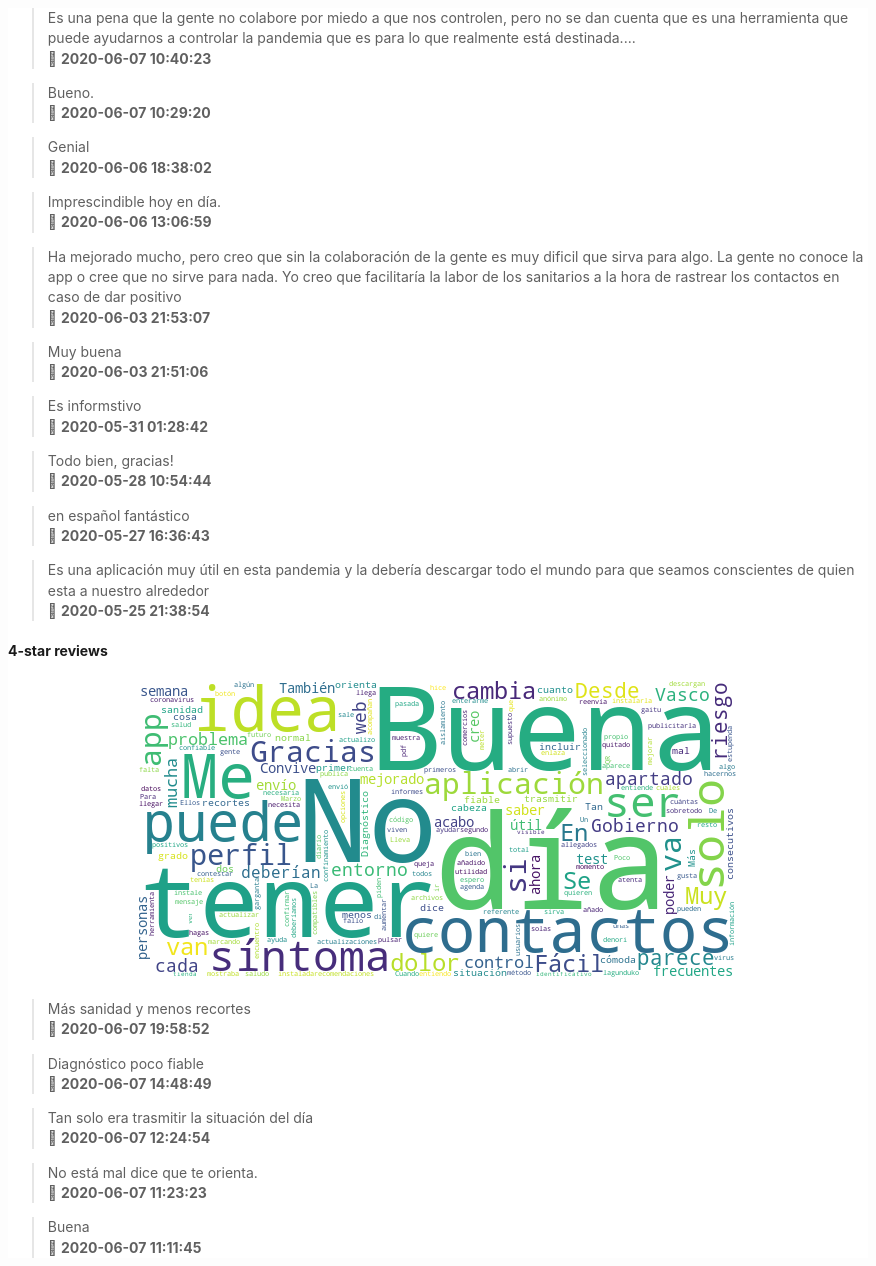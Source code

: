 > Es una pena que la gente no colabore por miedo a que nos controlen, pero no se dan cuenta que es una herramienta que puede ayudarnos a controlar la pandemia que es para lo que realmente está destinada....<br> :date: __2020-06-07 10:40:23__

> Bueno.<br> :date: __2020-06-07 10:29:20__

> Genial<br> :date: __2020-06-06 18:38:02__

> Imprescindible hoy en día.<br> :date: __2020-06-06 13:06:59__

> Ha mejorado mucho, pero creo que sin la colaboración de la gente es muy dificil que sirva para algo. La gente no conoce la app o cree que no sirve para nada. Yo creo que facilitaría la labor de los sanitarios a la hora de rastrear los contactos en caso de dar positivo<br> :date: __2020-06-03 21:53:07__

> Muy buena<br> :date: __2020-06-03 21:51:06__

> Es informstivo<br> :date: __2020-05-31 01:28:42__

> Todo bien, gracias!<br> :date: __2020-05-28 10:54:44__

> en español fantástico<br> :date: __2020-05-27 16:36:43__

> Es una aplicación muy útil en esta pandemia y la debería descargar todo el mundo para que seamos conscientes de quien esta a nuestro alrededor<br> :date: __2020-05-25 21:38:54__



#### 4-star reviews

<p align="center">
<img src="resources/com.erictelm2m.colabora___3.0/4_star_reviews_wordcloud.png" alt="com.erictelm2m.colabora 4 reviews"/>
</p>

> Más sanidad y menos recortes<br> :date: __2020-06-07 19:58:52__

> Diagnóstico poco fiable<br> :date: __2020-06-07 14:48:49__

> Tan solo era trasmitir la situación del día<br> :date: __2020-06-07 12:24:54__

> No está mal dice que te orienta.<br> :date: __2020-06-07 11:23:23__

> Buena<br> :date: __2020-06-07 11:11:45__
